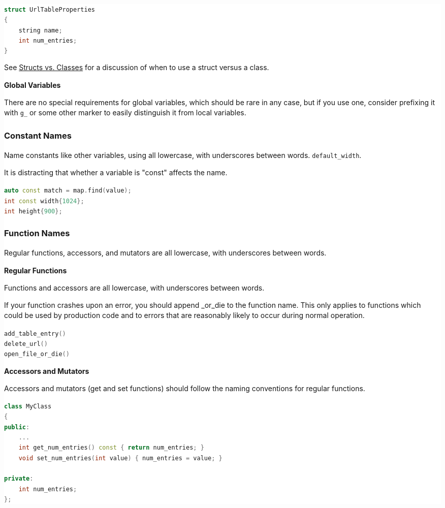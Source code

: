 ``` c++
struct UrlTableProperties
{
    string name;
    int num_entries;
}
```

See [Structs vs. Classes](#structs-vs-classes) for a discussion of when
to use a struct versus a class.

**Global Variables**

There are no special requirements for global variables, which should be
rare in any case, but if you use one, consider prefixing it with `g_` or
some other marker to easily distinguish it from local variables.

### Constant Names

Name constants like other variables, using all lowercase, with
underscores between words. `default_width`.

It is distracting that whether a variable is \"const\" affects the name.

``` c++
auto const match = map.find(value);
int const width{1024};
int height{900};
```

### Function Names

Regular functions, accessors, and mutators are all lowercase, with
underscores between words.

**Regular Functions**

Functions and accessors are all lowercase, with underscores between
words.

If your function crashes upon an error, you should append \_or_die to
the function name. This only applies to functions which could be used by
production code and to errors that are reasonably likely to occur during
normal operation.

``` c++
add_table_entry()
delete_url()
open_file_or_die()
```

**Accessors and Mutators**

Accessors and mutators (get and set functions) should follow the naming
conventions for regular functions.

``` c++
class MyClass
{
public:
    ...
    int get_num_entries() const { return num_entries; }
    void set_num_entries(int value) { num_entries = value; }

private:
    int num_entries;
};
```
